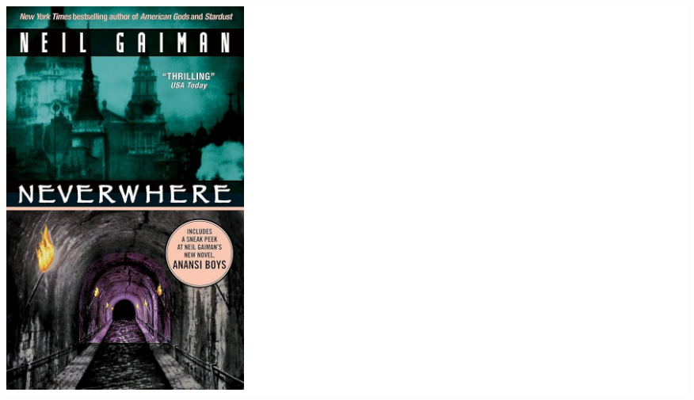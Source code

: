 <img src="https://github.com/BercziSandor/calibre_lib/raw/main/libs/main/Neil%20Gaiman/Neverwhere%20%281808%29/cover.jpg" alt="cover" width="300"/>
